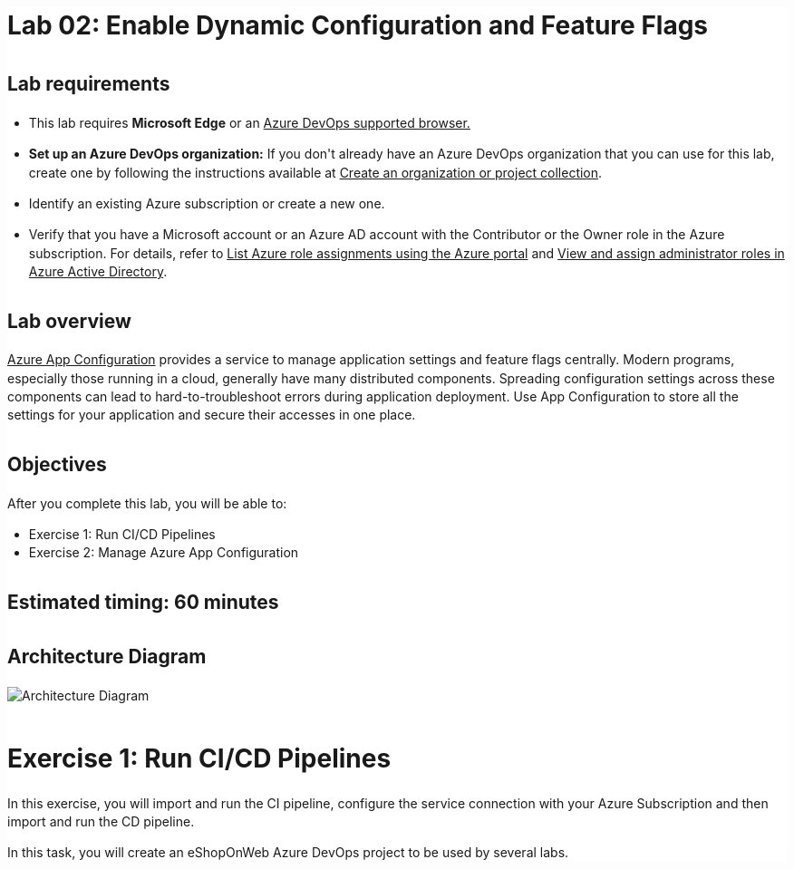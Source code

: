 # Lab 02: Enable Dynamic Configuration and Feature Flags

## Lab requirements

- This lab requires **Microsoft Edge** or an [Azure DevOps supported browser.](https://learn.microsoft.com/azure/devops/server/compatibility?view=azure-devops#web-portal-supported-browsers)

- **Set up an Azure DevOps organization:** If you don't already have an Azure DevOps organization that you can use for this lab, create one by following the instructions available at [Create an organization or project collection](https://learn.microsoft.com/azure/devops/organizations/accounts/create-organization?view=azure-devops).

- Identify an existing Azure subscription or create a new one.

- Verify that you have a Microsoft account or an Azure AD account with the Contributor or the Owner role in the Azure subscription. For details, refer to [List Azure role assignments using the Azure portal](https://learn.microsoft.com/azure/role-based-access-control/role-assignments-list-portal) and [View and assign administrator roles in Azure Active Directory](https://learn.microsoft.com/azure/active-directory/roles/manage-roles-portal).

## Lab overview

[Azure App Configuration](https://learn.microsoft.com/azure/azure-app-configuration/overview) provides a service to manage application settings and feature flags centrally. Modern programs, especially those running in a cloud, generally have many distributed components. Spreading configuration settings across these components can lead to hard-to-troubleshoot errors during application deployment. Use App Configuration to store all the settings for your application and secure their accesses in one place.

## Objectives

After you complete this lab, you will be able to:

- Exercise 1: Run CI/CD Pipelines
- Exercise 2: Manage Azure App Configuration

## Estimated timing: 60 minutes

## Architecture Diagram

  ![Architecture Diagram](images/lab11-architecture-new.png)
      
# Exercise 1: Run CI/CD Pipelines

In this exercise, you will import and run the CI pipeline, configure the service connection with your Azure Subscription and then import and run the CD pipeline.

In this task, you will create an eShopOnWeb Azure DevOps project to be used by several labs.

